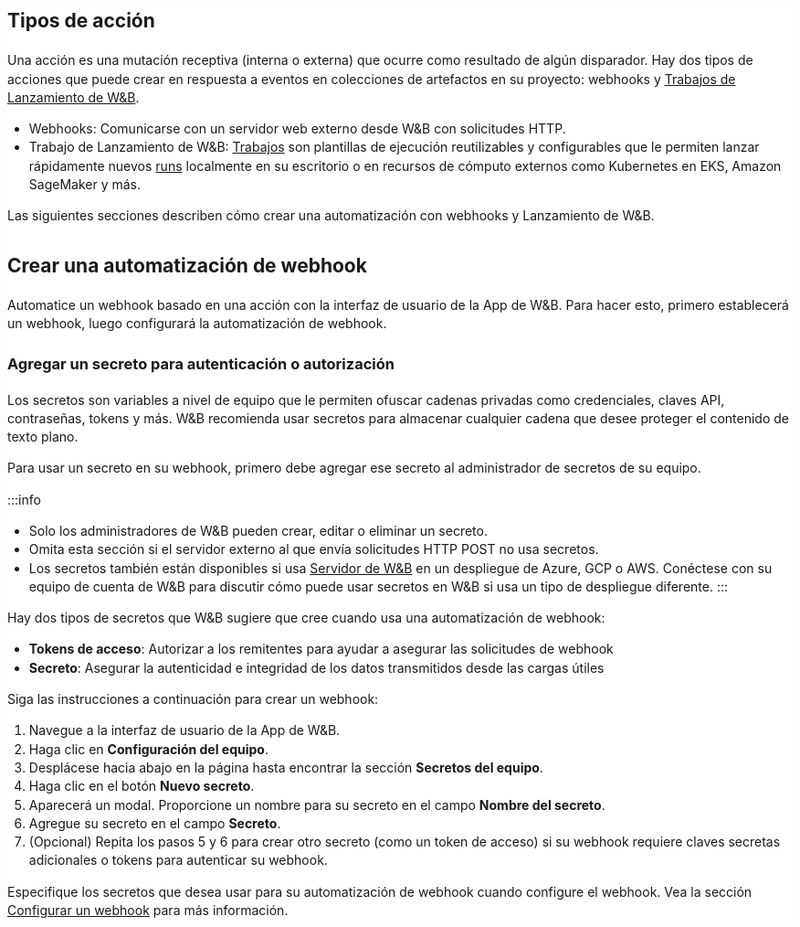 ## Tipos de acción
Una acción es una mutación receptiva (interna o externa) que ocurre como resultado de algún disparador. Hay dos tipos de acciones que puede crear en respuesta a eventos en colecciones de artefactos en su proyecto: webhooks y [Trabajos de Lanzamiento de W&B](../launch/intro.md).

* Webhooks: Comunicarse con un servidor web externo desde W&B con solicitudes HTTP.
* Trabajo de Lanzamiento de W&B: [Trabajos](../launch/create-launch-job.md) son plantillas de ejecución reutilizables y configurables que le permiten lanzar rápidamente nuevos [runs](../runs/intro.md) localmente en su escritorio o en recursos de cómputo externos como Kubernetes en EKS, Amazon SageMaker y más.


Las siguientes secciones describen cómo crear una automatización con webhooks y Lanzamiento de W&B.

## Crear una automatización de webhook 
Automatice un webhook basado en una acción con la interfaz de usuario de la App de W&B. Para hacer esto, primero establecerá un webhook, luego configurará la automatización de webhook.

### Agregar un secreto para autenticación o autorización
Los secretos son variables a nivel de equipo que le permiten ofuscar cadenas privadas como credenciales, claves API, contraseñas, tokens y más. W&B recomienda usar secretos para almacenar cualquier cadena que desee proteger el contenido de texto plano.

Para usar un secreto en su webhook, primero debe agregar ese secreto al administrador de secretos de su equipo.

:::info
* Solo los administradores de W&B pueden crear, editar o eliminar un secreto.
* Omita esta sección si el servidor externo al que envía solicitudes HTTP POST no usa secretos.
* Los secretos también están disponibles si usa [Servidor de W&B](../hosting/intro.md) en un despliegue de Azure, GCP o AWS. Conéctese con su equipo de cuenta de W&B para discutir cómo puede usar secretos en W&B si usa un tipo de despliegue diferente.
:::

Hay dos tipos de secretos que W&B sugiere que cree cuando usa una automatización de webhook:

* **Tokens de acceso**: Autorizar a los remitentes para ayudar a asegurar las solicitudes de webhook
* **Secreto**: Asegurar la autenticidad e integridad de los datos transmitidos desde las cargas útiles

Siga las instrucciones a continuación para crear un webhook:

1. Navegue a la interfaz de usuario de la App de W&B.
2. Haga clic en **Configuración del equipo**.
3. Desplácese hacia abajo en la página hasta encontrar la sección **Secretos del equipo**.
4. Haga clic en el botón **Nuevo secreto**.
5. Aparecerá un modal. Proporcione un nombre para su secreto en el campo **Nombre del secreto**.
6. Agregue su secreto en el campo **Secreto**.
7. (Opcional) Repita los pasos 5 y 6 para crear otro secreto (como un token de acceso) si su webhook requiere claves secretas adicionales o tokens para autenticar su webhook.

Especifique los secretos que desea usar para su automatización de webhook cuando configure el webhook. Vea la sección [Configurar un webhook](#configure-a-webhook) para más información.
